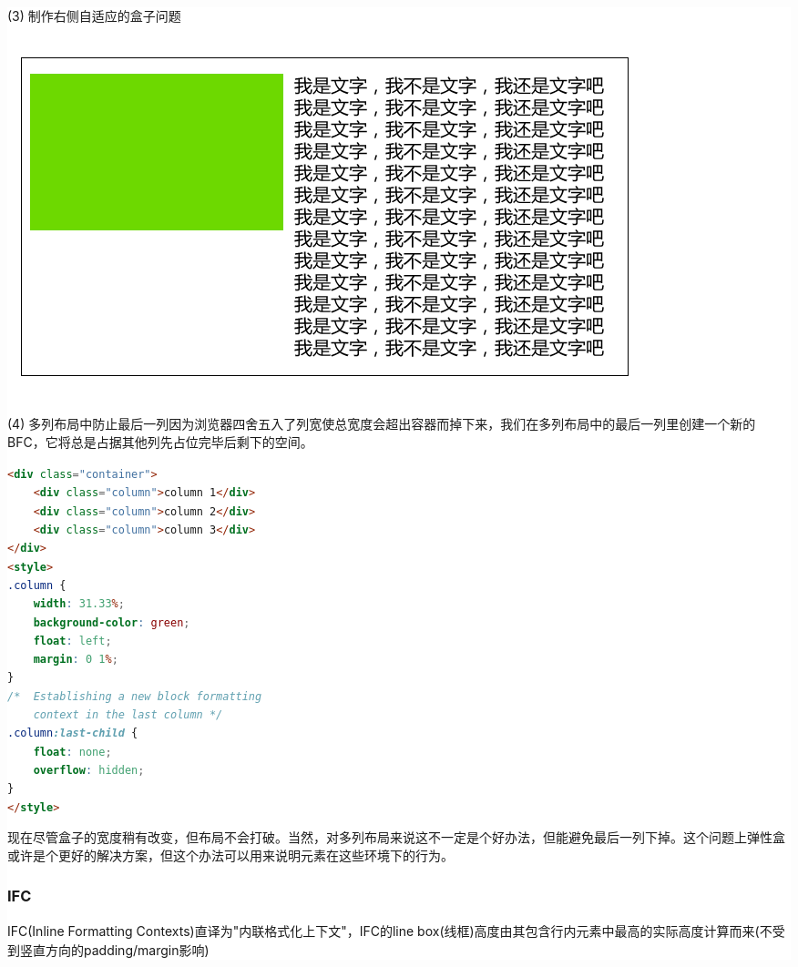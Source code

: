 (3) 制作右侧自适应的盒子问题

<img src="./media/you.png" />

(4) 多列布局中防止最后一列因为浏览器四舍五入了列宽使总宽度会超出容器而掉下来，我们在多列布局中的最后一列里创建一个新的BFC，它将总是占据其他列先占位完毕后剩下的空间。 

```html
<div class="container">
    <div class="column">column 1</div>
    <div class="column">column 2</div>
    <div class="column">column 3</div>
</div>
<style>
.column {
    width: 31.33%;
    background-color: green;
    float: left;
    margin: 0 1%;
}
/*  Establishing a new block formatting 
    context in the last column */
.column:last-child {
    float: none;
	overflow: hidden; 
}
</style>
```

现在尽管盒子的宽度稍有改变，但布局不会打破。当然，对多列布局来说这不一定是个好办法，但能避免最后一列下掉。这个问题上弹性盒或许是个更好的解决方案，但这个办法可以用来说明元素在这些环境下的行为。

### IFC

IFC(Inline Formatting Contexts)直译为"内联格式化上下文"，IFC的line box(线框)高度由其包含行内元素中最高的实际高度计算而来(不受到竖直方向的padding/margin影响)

